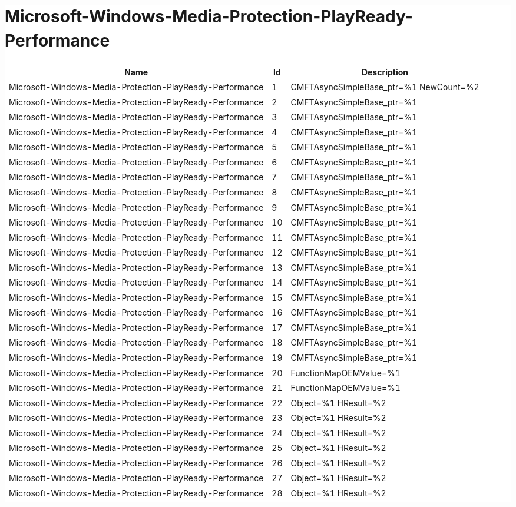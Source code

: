 # Microsoft-Windows-Media-Protection-PlayReady-Performance

<table>
<colgroup><col/><col/><col/></colgroup>
<tr><th>Name</th><th>Id</th><th>Description</th></tr>
<tr><td>Microsoft-Windows-Media-Protection-PlayReady-Performance</td><td>1</td><td>CMFTAsyncSimpleBase_ptr=%1 NewCount=%2</td></tr>
<tr><td>Microsoft-Windows-Media-Protection-PlayReady-Performance</td><td>2</td><td>CMFTAsyncSimpleBase_ptr=%1</td></tr>
<tr><td>Microsoft-Windows-Media-Protection-PlayReady-Performance</td><td>3</td><td>CMFTAsyncSimpleBase_ptr=%1</td></tr>
<tr><td>Microsoft-Windows-Media-Protection-PlayReady-Performance</td><td>4</td><td>CMFTAsyncSimpleBase_ptr=%1</td></tr>
<tr><td>Microsoft-Windows-Media-Protection-PlayReady-Performance</td><td>5</td><td>CMFTAsyncSimpleBase_ptr=%1</td></tr>
<tr><td>Microsoft-Windows-Media-Protection-PlayReady-Performance</td><td>6</td><td>CMFTAsyncSimpleBase_ptr=%1</td></tr>
<tr><td>Microsoft-Windows-Media-Protection-PlayReady-Performance</td><td>7</td><td>CMFTAsyncSimpleBase_ptr=%1</td></tr>
<tr><td>Microsoft-Windows-Media-Protection-PlayReady-Performance</td><td>8</td><td>CMFTAsyncSimpleBase_ptr=%1</td></tr>
<tr><td>Microsoft-Windows-Media-Protection-PlayReady-Performance</td><td>9</td><td>CMFTAsyncSimpleBase_ptr=%1</td></tr>
<tr><td>Microsoft-Windows-Media-Protection-PlayReady-Performance</td><td>10</td><td>CMFTAsyncSimpleBase_ptr=%1</td></tr>
<tr><td>Microsoft-Windows-Media-Protection-PlayReady-Performance</td><td>11</td><td>CMFTAsyncSimpleBase_ptr=%1</td></tr>
<tr><td>Microsoft-Windows-Media-Protection-PlayReady-Performance</td><td>12</td><td>CMFTAsyncSimpleBase_ptr=%1</td></tr>
<tr><td>Microsoft-Windows-Media-Protection-PlayReady-Performance</td><td>13</td><td>CMFTAsyncSimpleBase_ptr=%1</td></tr>
<tr><td>Microsoft-Windows-Media-Protection-PlayReady-Performance</td><td>14</td><td>CMFTAsyncSimpleBase_ptr=%1</td></tr>
<tr><td>Microsoft-Windows-Media-Protection-PlayReady-Performance</td><td>15</td><td>CMFTAsyncSimpleBase_ptr=%1</td></tr>
<tr><td>Microsoft-Windows-Media-Protection-PlayReady-Performance</td><td>16</td><td>CMFTAsyncSimpleBase_ptr=%1</td></tr>
<tr><td>Microsoft-Windows-Media-Protection-PlayReady-Performance</td><td>17</td><td>CMFTAsyncSimpleBase_ptr=%1</td></tr>
<tr><td>Microsoft-Windows-Media-Protection-PlayReady-Performance</td><td>18</td><td>CMFTAsyncSimpleBase_ptr=%1</td></tr>
<tr><td>Microsoft-Windows-Media-Protection-PlayReady-Performance</td><td>19</td><td>CMFTAsyncSimpleBase_ptr=%1</td></tr>
<tr><td>Microsoft-Windows-Media-Protection-PlayReady-Performance</td><td>20</td><td>FunctionMapOEMValue=%1</td></tr>
<tr><td>Microsoft-Windows-Media-Protection-PlayReady-Performance</td><td>21</td><td>FunctionMapOEMValue=%1</td></tr>
<tr><td>Microsoft-Windows-Media-Protection-PlayReady-Performance</td><td>22</td><td>Object=%1 HResult=%2</td></tr>
<tr><td>Microsoft-Windows-Media-Protection-PlayReady-Performance</td><td>23</td><td>Object=%1 HResult=%2</td></tr>
<tr><td>Microsoft-Windows-Media-Protection-PlayReady-Performance</td><td>24</td><td>Object=%1 HResult=%2</td></tr>
<tr><td>Microsoft-Windows-Media-Protection-PlayReady-Performance</td><td>25</td><td>Object=%1 HResult=%2</td></tr>
<tr><td>Microsoft-Windows-Media-Protection-PlayReady-Performance</td><td>26</td><td>Object=%1 HResult=%2</td></tr>
<tr><td>Microsoft-Windows-Media-Protection-PlayReady-Performance</td><td>27</td><td>Object=%1 HResult=%2</td></tr>
<tr><td>Microsoft-Windows-Media-Protection-PlayReady-Performance</td><td>28</td><td>Object=%1 HResult=%2</td></tr>